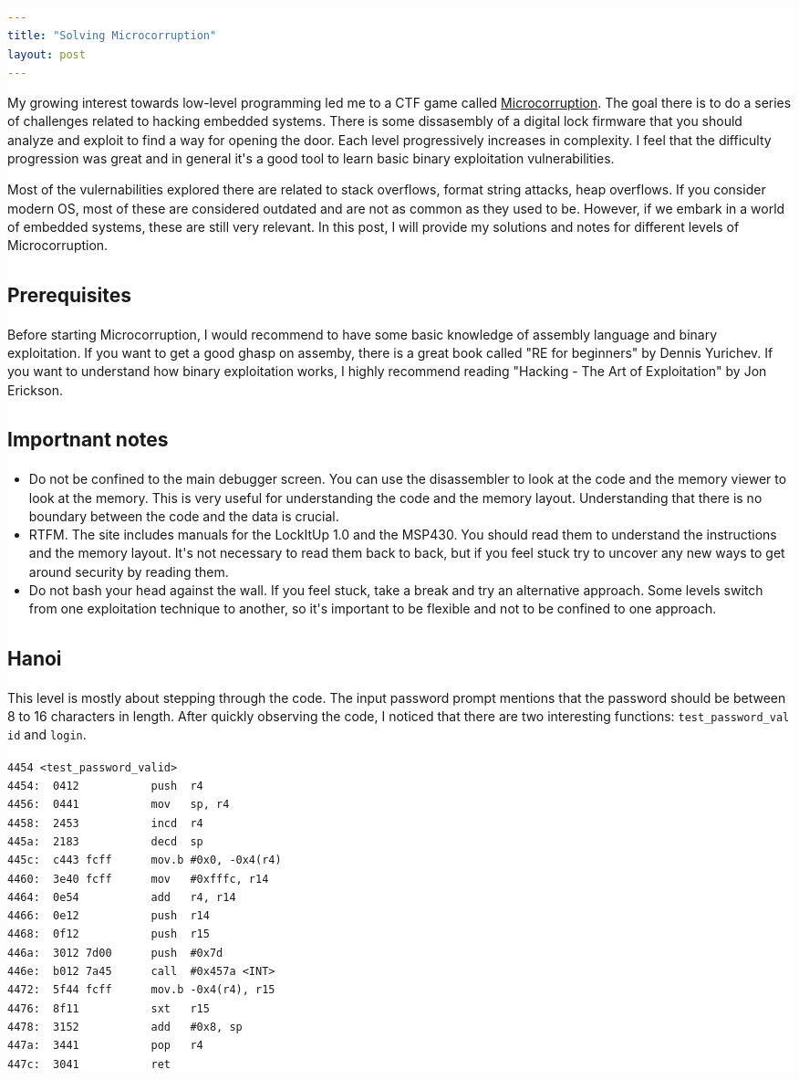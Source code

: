 ```yaml
---
title: "Solving Microcorruption"
layout: post
---
```


My growing interest towards low-level programming led me to a CTF game called [Microcorruption](https://microcorruption.com/). The goal there is to do a series of challenges related to hacking embedded systems. There is some dissasembly of a digital lock firmware that you should analyze and exploit to find a way for opening the door. Each level progressively increases in complexity. I feel that the difficulty progression was great and in general it's a good tool to learn basic binary exploitation vulnerabilities.

Most of the vulernabilities explored there are related to stack overflows, format string attacks, heap overflows. If you consider modern OS, most of these are considered outdated and are not as common as they used to be. However, if we embark in a world of embedded systems, these are still very relevant. In this post, I will provide my solutions and notes for different levels of Microcorruption. 






## Prerequisites
Before starting Microcorruption, I would recommend to have some basic knowledge of assembly language and binary exploitation. If you want to get a good ghasp on assemby, there is a great book called "RE for beginners" by Dennis Yurichev. If you want to understand how binary exploitation works, I highly recommend reading "Hacking - The Art of Exploitation" by Jon Erickson.

## Importnant notes

* Do not be confined to the main debugger screen. You can use the disassembler to look at the code and the memory viewer to look at the memory. This is very useful for understanding the code and the memory layout. Understanding that there is no boundary between the code and the data is crucial.
* RTFM. The site includes manuals for the LockItUp 1.0 and the MSP430. You should read them to understand the instructions and the memory layout. It's not necessary to read them back to back, but if you feel stuck try to uncover any new ways to get around security by reading them.
* Do not bash your head against the wall. If you feel stuck, take a break and try an alternative approach. Some levels switch from one exploitation technique to another, so it's important to be flexible and not to be confined to one approach.

## Hanoi
This level is mostly about stepping through the code. The input password prompt mentions that the password should be between 8 to 16 characters in length. After quickly observing the code, I noticed that there are two interesting functions: `test_password_valid` and `login`.

```
4454 <test_password_valid>
4454:  0412           push	r4
4456:  0441           mov	sp, r4
4458:  2453           incd	r4
445a:  2183           decd	sp
445c:  c443 fcff      mov.b	#0x0, -0x4(r4)
4460:  3e40 fcff      mov	#0xfffc, r14
4464:  0e54           add	r4, r14
4466:  0e12           push	r14
4468:  0f12           push	r15
446a:  3012 7d00      push	#0x7d
446e:  b012 7a45      call	#0x457a <INT>
4472:  5f44 fcff      mov.b	-0x4(r4), r15
4476:  8f11           sxt	r15
4478:  3152           add	#0x8, sp
447a:  3441           pop	r4
447c:  3041           ret

```